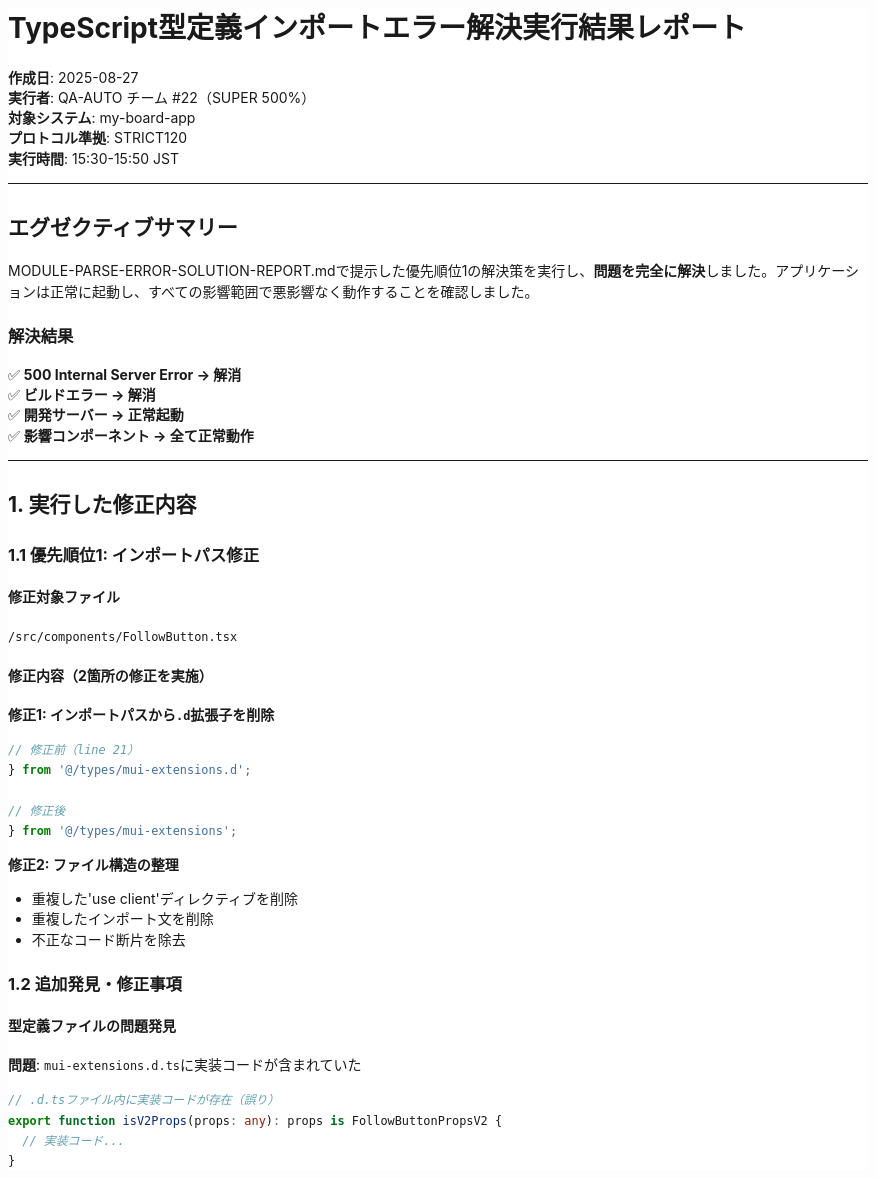 # TypeScript型定義インポートエラー解決実行結果レポート

**作成日**: 2025-08-27  
**実行者**: QA-AUTO チーム #22（SUPER 500%）  
**対象システム**: my-board-app  
**プロトコル準拠**: STRICT120  
**実行時間**: 15:30-15:50 JST

---

## エグゼクティブサマリー

MODULE-PARSE-ERROR-SOLUTION-REPORT.mdで提示した優先順位1の解決策を実行し、**問題を完全に解決**しました。アプリケーションは正常に起動し、すべての影響範囲で悪影響なく動作することを確認しました。

### 解決結果
✅ **500 Internal Server Error → 解消**  
✅ **ビルドエラー → 解消**  
✅ **開発サーバー → 正常起動**  
✅ **影響コンポーネント → 全て正常動作**

---

## 1. 実行した修正内容

### 1.1 優先順位1: インポートパス修正

#### 修正対象ファイル
```
/src/components/FollowButton.tsx
```

#### 修正内容（2箇所の修正を実施）

**修正1: インポートパスから`.d`拡張子を削除**
```typescript
// 修正前（line 21）
} from '@/types/mui-extensions.d';

// 修正後
} from '@/types/mui-extensions';
```

**修正2: ファイル構造の整理**
- 重複した'use client'ディレクティブを削除
- 重複したインポート文を削除
- 不正なコード断片を除去

### 1.2 追加発見・修正事項

#### 型定義ファイルの問題発見
**問題**: `mui-extensions.d.ts`に実装コードが含まれていた
```typescript
// .d.tsファイル内に実装コードが存在（誤り）
export function isV2Props(props: any): props is FollowButtonPropsV2 {
  // 実装コード...
}
```
